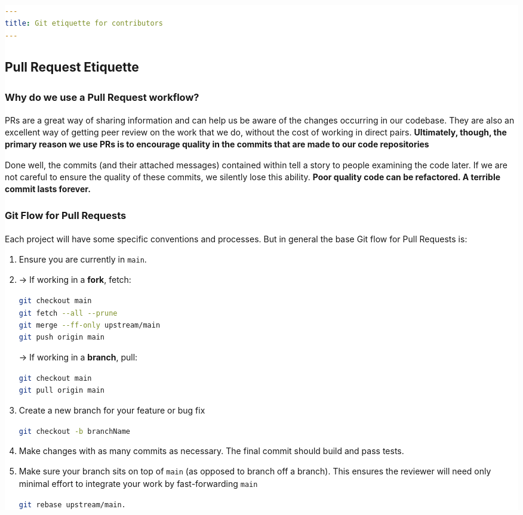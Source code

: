 ```yaml
---
title: Git etiquette for contributors
---
```


## Pull Request Etiquette

### Why do we use a Pull Request workflow?

PRs are a great way of sharing information and can help us be aware of the changes occurring in our codebase. They are also an excellent way of getting peer review on the work that we do, without the cost of working in direct pairs.
**Ultimately, though, the primary reason we use PRs is to encourage quality in the commits that are made to our code repositories**

Done well, the commits (and their attached messages) contained within tell a story to people examining the code later. If we are not careful to ensure the quality of these commits, we silently lose this ability.
**Poor quality code can be refactored. A terrible commit lasts forever.**

### Git Flow for Pull Requests

Each project will have some specific conventions and processes. But in general the base Git flow for Pull Requests is:

1. Ensure you are currently in `main`.
2. → If working in a **fork**, fetch:

      ```sh
      git checkout main
      git fetch --all --prune
      git merge --ff-only upstream/main
      git push origin main
      ```
      → If working in a **branch**, pull:
      ```sh
      git checkout main
      git pull origin main
      ```

3. Create a new branch for your feature or bug fix

    ```sh
    git checkout -b branchName
    ```

4. Make changes with as many commits as necessary. The final commit should build and pass tests.
5. Make sure your branch sits on top of `main` (as opposed to branch off a branch). This ensures the reviewer will need only minimal effort to integrate your work by fast-forwarding `main`

    ```sh
    git rebase upstream/main.
    ```

